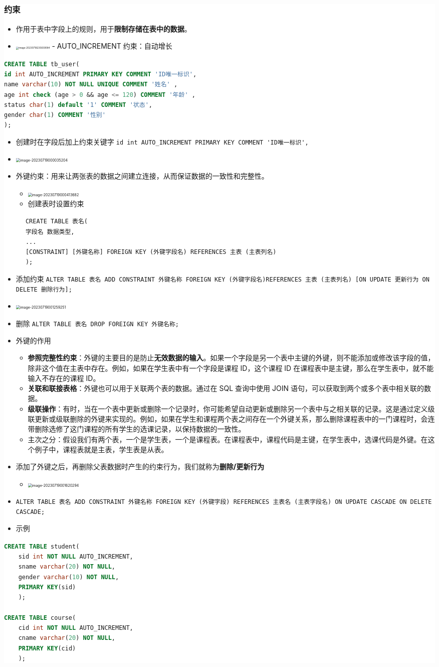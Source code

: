 ### 约束

- 作用于表中字段上的规则，用于**限制存储在表中的数据**。

- <img src="https://thdlrt.oss-cn-beijing.aliyuncs.com/image-20230718235839084.png" alt="image-20230718235839084" style="zoom:33%;" />
  - AUTO_INCREMENT 约束：自动增长
```sql
CREATE TABLE tb_user(
id int AUTO_INCREMENT PRIMARY KEY COMMENT 'ID唯一标识',
name varchar(10) NOT NULL UNIQUE COMMENT '姓名' ,
age int check (age > 0 && age <= 120) COMMENT '年龄' ,
status char(1) default '1' COMMENT '状态',
gender char(1) COMMENT '性别'
);
```

- 创建时在字段后加上约束关键字 `id int AUTO_INCREMENT PRIMARY KEY COMMENT 'ID唯一标识',`

- <img src="https://thdlrt.oss-cn-beijing.aliyuncs.com/image-20230719000035204.png" alt="image-20230719000035204" style="zoom: 50%;" />

- 外键约束：用来让两张表的数据之间建立连接，从而保证数据的一致性和完整性。
  - <img src="https://thdlrt.oss-cn-beijing.aliyuncs.com/image-20230719000413682.png" alt="image-20230719000413682" style="zoom: 50%;" />
  - 创建表时设置约束
```mysql
      CREATE TABLE 表名(
      字段名 数据类型,
      ...
      [CONSTRAINT] [外键名称] FOREIGN KEY (外键字段名) REFERENCES 主表 (主表列名)
      );
```

  - 添加约束 `ALTER TABLE 表名 ADD CONSTRAINT 外键名称 FOREIGN KEY (外键字段名)REFERENCES 主表 (主表列名) [ON UPDATE 更新行为 ON DELETE 删除行为];`
  - <img src="https://thdlrt.oss-cn-beijing.aliyuncs.com/image-20230719001259251.png" alt="image-20230719001259251" style="zoom:50%;" />

  - 删除 `ALTER TABLE 表名 DROP FOREIGN KEY 外键名称;`

  - 外键的作用
    - **参照完整性约束**：外键的主要目的是防止**无效数据的输入**。如果一个字段是另一个表中主键的外键，则不能添加或修改该字段的值，除非这个值在主表中存在。例如，如果在学生表中有一个字段是课程 ID，这个课程 ID 在课程表中是主键，那么在学生表中，就不能输入不存在的课程 ID。
    - **关联和联接表格**：外键也可以用于关联两个表的数据。通过在 SQL 查询中使用 JOIN 语句，可以获取到两个或多个表中相关联的数据。
    - **级联操作**：有时，当在一个表中更新或删除一个记录时，你可能希望自动更新或删除另一个表中与之相关联的记录。这是通过定义级联更新或级联删除的外键来实现的。例如，如果在学生和课程两个表之间存在一个外键关系，那么删除课程表中的一门课程时，会连带删除选修了这门课程的所有学生的选课记录，以保持数据的一致性。
    - 主次之分：假设我们有两个表，一个是学生表，一个是课程表。在课程表中，课程代码是主键，在学生表中，选课代码是外键。在这个例子中，课程表就是主表，学生表是从表。

  - 添加了外键之后，再删除父表数据时产生的约束行为，我们就称为**删除/更新行为**
    - <img src="https://thdlrt.oss-cn-beijing.aliyuncs.com/image-20230719001620294.png" alt="image-20230719001620294" style="zoom: 50%;" />
- `ALTER TABLE 表名 ADD CONSTRAINT 外键名称 FOREIGN KEY (外键字段) REFERENCES 主表名 (主表字段名) ON UPDATE CASCADE ON DELETE CASCADE; `

- 示例
```sql
CREATE TABLE student(
    sid int NOT NULL AUTO_INCREMENT,
    sname varchar(20) NOT NULL,
    gender varchar(10) NOT NULL,
    PRIMARY KEY(sid)
    );

CREATE TABLE course(
    cid int NOT NULL AUTO_INCREMENT,
    cname varchar(20) NOT NULL,
    PRIMARY KEY(cid)
    );

```